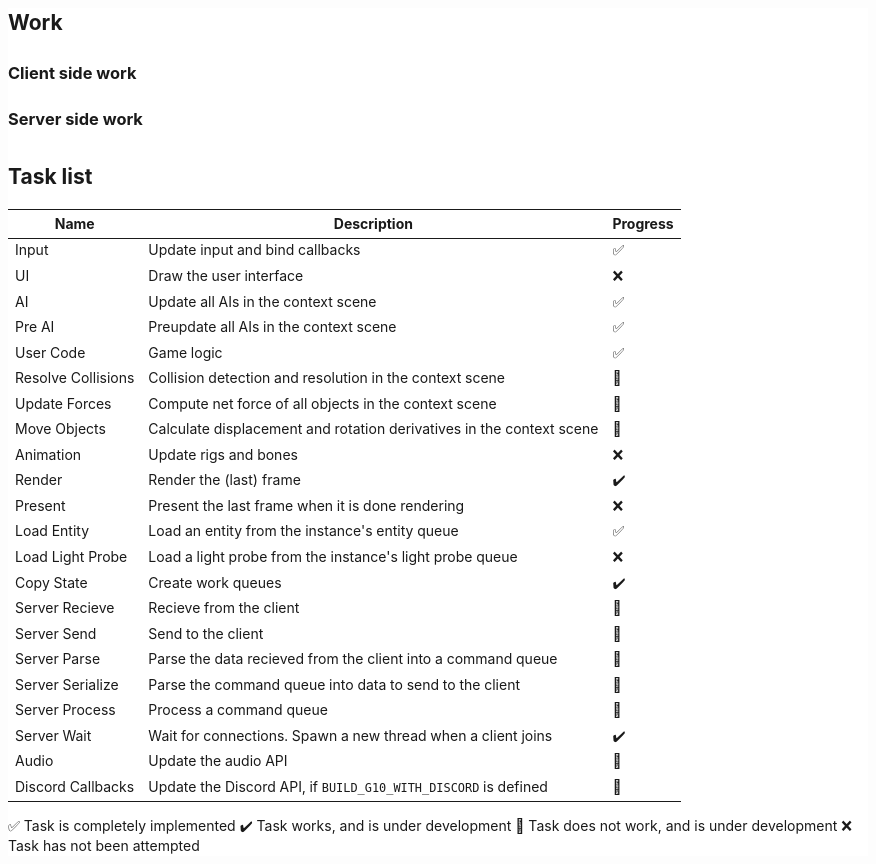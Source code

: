 ## Work
### Client side work
### Server side work

## Task list

| Name                  | Description                                                          | Progress | 
|-----------------------|----------------------------------------------------------------------|----------|
| Input                 | Update input and bind callbacks                                      | ✅      |
| UI                    | Draw the user interface                                              | ❌      |
| AI                    | Update all AIs in the context scene                                  | ✅      |
| Pre AI                | Preupdate all AIs in the context scene                               | ✅      |
| User Code             | Game logic                                                           | ✅      |
| Resolve Collisions    | Collision detection and resolution in the context scene              | 🚧      |
| Update Forces         | Compute net force of all objects in the context scene                | 🚧      |
| Move Objects          | Calculate displacement and rotation derivatives in the context scene | 🚧      |
| Animation             | Update rigs and bones                                                | ❌      |
| Render                | Render the (last) frame                                              | ✔️      |
| Present               | Present the last frame when it is done rendering                     | ❌      |
| Load Entity           | Load an entity from the instance's entity queue                      | ✅      |
| Load Light Probe      | Load a light probe from the instance's light probe queue             | ❌      |
| Copy State            | Create work queues                                                   | ✔️      |
| Server Recieve        | Recieve from the client                                              | 🚧      |
| Server Send           | Send to the client                                                   | 🚧      |
| Server Parse          | Parse the data recieved from the client into a command queue         | 🚧      |
| Server Serialize      | Parse the command queue into data to send to the client              | 🚧      |
| Server Process        | Process a command queue                                              | 🚧      |
| Server Wait           | Wait for connections. Spawn a new thread when a client joins         | ✔️      |
| Audio                 | Update the audio API                                                 | 🚧      |
| Discord Callbacks     | Update the Discord API, if ```BUILD_G10_WITH_DISCORD``` is defined   | 🚧      |

✅ Task is completely implemented
✔️ Task works, and is under development
🚧 Task does not work, and is under development
❌ Task has not been attempted